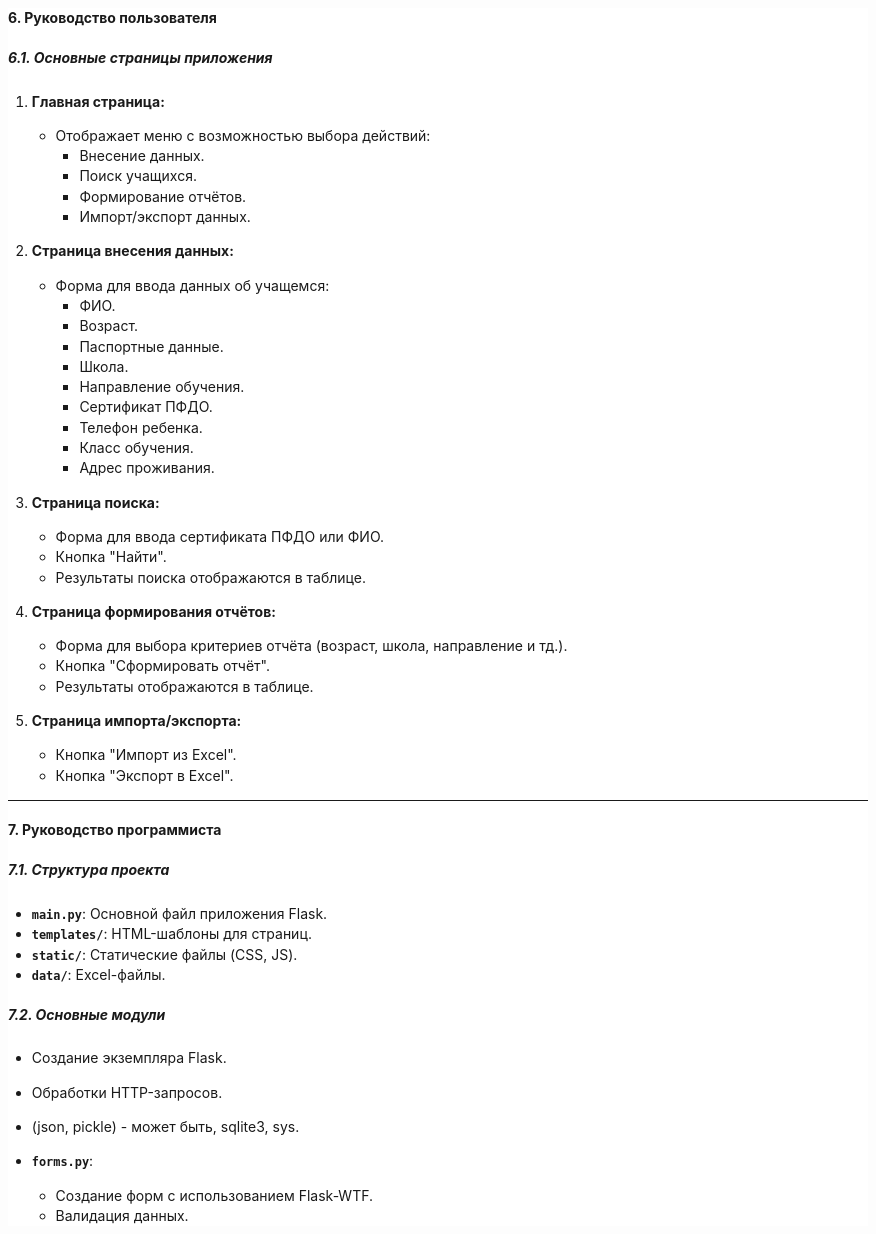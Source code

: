 
#### **6. Руководство пользователя**

##### **6.1. Основные страницы приложения**
1. **Главная страница:**
   - Отображает меню с возможностью выбора действий:
     - Внесение данных.
     - Поиск учащихся.
     - Формирование отчётов.
     - Импорт/экспорт данных.

2. **Страница внесения данных:**
   - Форма для ввода данных об учащемся:
     - ФИО.
     - Возраст.
     - Паспортные данные.
     - Школа.
     - Направление обучения.
     - Сертификат ПФДО.
     - Телефон ребенка.
     - Класс обучения.
     - Адрес проживания.

3. **Страница поиска:**
   - Форма для ввода сертификата ПФДО или ФИО.
   - Кнопка "Найти".
   - Результаты поиска отображаются в таблице.

4. **Страница формирования отчётов:**
   - Форма для выбора критериев отчёта (возраст, школа, направление и тд.).
   - Кнопка "Сформировать отчёт".
   - Результаты отображаются в таблице.

5. **Страница импорта/экспорта:**
   - Кнопка "Импорт из Excel".
   - Кнопка "Экспорт в Excel".

---

#### **7. Руководство программиста**

##### **7.1. Структура проекта**
- **`main.py`**: Основной файл приложения Flask.
- **`templates/`**: HTML-шаблоны для страниц.
- **`static/`**: Статические файлы (CSS, JS).
- **`data/`**: Excel-файлы.

##### **7.2. Основные модули**
  - Создание экземпляра Flask.
  - Обработки HTTP-запросов.
  - (json, pickle) - может быть, sqlite3, sys.

- **`forms.py`**:
  - Создание форм с использованием Flask-WTF.
  - Валидация данных.
